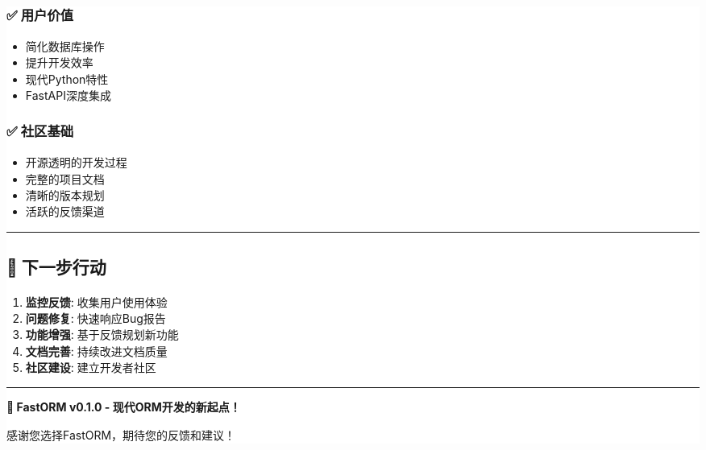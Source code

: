 ### ✅ 用户价值
- 简化数据库操作
- 提升开发效率
- 现代Python特性
- FastAPI深度集成

### ✅ 社区基础
- 开源透明的开发过程
- 完整的项目文档
- 清晰的版本规划
- 活跃的反馈渠道

---

## 🚀 下一步行动

1. **监控反馈**: 收集用户使用体验
2. **问题修复**: 快速响应Bug报告
3. **功能增强**: 基于反馈规划新功能
4. **文档完善**: 持续改进文档质量
5. **社区建设**: 建立开发者社区

---

**🎉 FastORM v0.1.0 - 现代ORM开发的新起点！**

感谢您选择FastORM，期待您的反馈和建议！ 